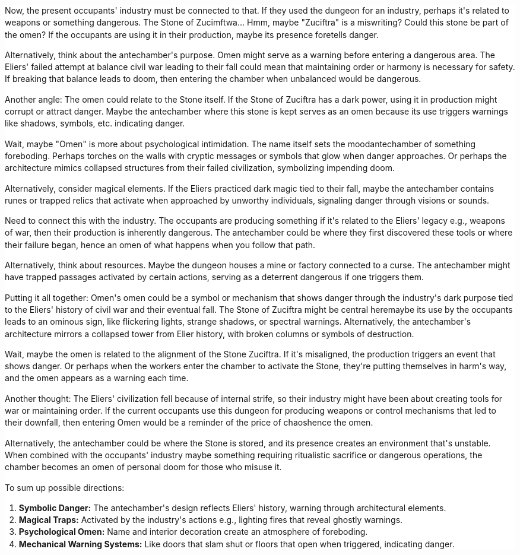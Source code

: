 Now, the present occupants' industry must be connected to that. If they used the dungeon for an industry, perhaps it's related to weapons or something dangerous. The Stone of Zucimftwa... Hmm, maybe "Zuciftra" is a miswriting? Could this stone be part of the omen? If the occupants are using it in their production, maybe its presence foretells danger.

Alternatively, think about the antechamber's purpose. Omen might serve as a warning before entering a dangerous area. The Eliers' failed attempt at balance civil war leading to their fall could mean that maintaining order or harmony is necessary for safety. If breaking that balance leads to doom, then entering the chamber when unbalanced would be dangerous.

Another angle: The omen could relate to the Stone itself. If the Stone of Zuciftra has a dark power, using it in production might corrupt or attract danger. Maybe the antechamber where this stone is kept serves as an omen because its use triggers warnings like shadows, symbols, etc. indicating danger.

Wait, maybe "Omen" is more about psychological intimidation. The name itself sets the moodantechamber of something foreboding. Perhaps torches on the walls with cryptic messages or symbols that glow when danger approaches. Or perhaps the architecture mimics collapsed structures from their failed civilization, symbolizing impending doom.

Alternatively, consider magical elements. If the Eliers practiced dark magic tied to their fall, maybe the antechamber contains runes or trapped relics that activate when approached by unworthy individuals, signaling danger through visions or sounds.

Need to connect this with the industry. The occupants are producing something if it's related to the Eliers' legacy e.g., weapons of war, then their production is inherently dangerous. The antechamber could be where they first discovered these tools or where their failure began, hence an omen of what happens when you follow that path.

Alternatively, think about resources. Maybe the dungeon houses a mine or factory connected to a curse. The antechamber might have trapped passages activated by certain actions, serving as a deterrent dangerous if one triggers them.

Putting it all together: Omen's omen could be a symbol or mechanism that shows danger through the industry's dark purpose tied to the Eliers' history of civil war and their eventual fall. The Stone of Zuciftra might be central heremaybe its use by the occupants leads to an ominous sign, like flickering lights, strange shadows, or spectral warnings. Alternatively, the antechamber's architecture mirrors a collapsed tower from Elier history, with broken columns or symbols of destruction.

Wait, maybe the omen is related to the alignment of the Stone Zuciftra. If it's misaligned, the production triggers an event that shows danger. Or perhaps when the workers enter the chamber to activate the Stone, they're putting themselves in harm's way, and the omen appears as a warning each time.

Another thought: The Eliers' civilization fell because of internal strife, so their industry might have been about creating tools for war or maintaining order. If the current occupants use this dungeon for producing weapons or control mechanisms that led to their downfall, then entering Omen would be a reminder of the price of chaoshence the omen.

Alternatively, the antechamber could be where the Stone is stored, and its presence creates an environment that's unstable. When combined with the occupants' industry maybe something requiring ritualistic sacrifice or dangerous operations, the chamber becomes an omen of personal doom for those who misuse it.

To sum up possible directions:
1. **Symbolic Danger:** The antechamber's design reflects Eliers' history, warning through architectural elements.
2. **Magical Traps:** Activated by the industry's actions e.g., lighting fires that reveal ghostly warnings.
3. **Psychological Omen:** Name and interior decoration create an atmosphere of foreboding.
4. **Mechanical Warning Systems:** Like doors that slam shut or floors that open when triggered, indicating danger.
